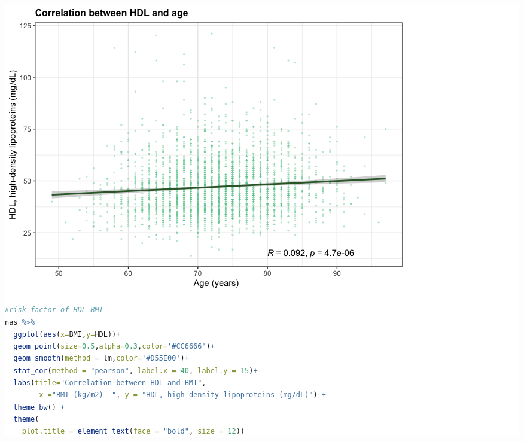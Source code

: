![](midterm_files/figure-gfm/riskfactor-8.png)

``` r
#risk factor of HDL-BMI
nas %>%
  ggplot(aes(x=BMI,y=HDL))+
  geom_point(size=0.5,alpha=0.3,color='#CC6666')+
  geom_smooth(method = lm,color='#D55E00')+
  stat_cor(method = "pearson", label.x = 40, label.y = 15)+
  labs(title="Correlation between HDL and BMI",
        x ="BMI (kg/m2)  ", y = "HDL, high-density lipoproteins (mg/dL)") +
  theme_bw() +
  theme(
    plot.title = element_text(face = "bold", size = 12))
```
